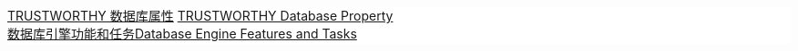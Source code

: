  <span data-ttu-id="a21e9-244">[TRUSTWORTHY 数据库属性](trustworthy-database-property.md) </span><span class="sxs-lookup"><span data-stu-id="a21e9-244">[TRUSTWORTHY Database Property](trustworthy-database-property.md) </span></span>  
 [<span data-ttu-id="a21e9-245">数据库引擎功能和任务</span><span class="sxs-lookup"><span data-stu-id="a21e9-245">Database Engine Features and Tasks</span></span>](../../database-engine/database-engine-features-and-tasks.md)  
  
  
